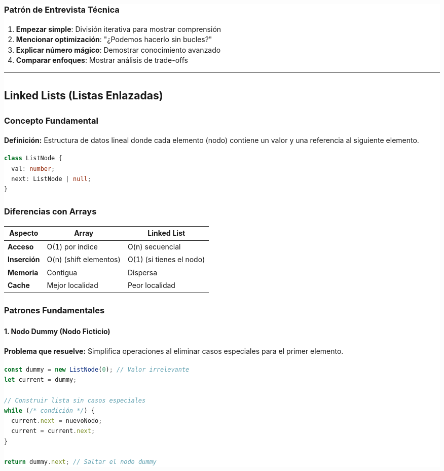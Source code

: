 ### Patrón de Entrevista Técnica

1. **Empezar simple**: División iterativa para mostrar comprensión
2. **Mencionar optimización**: "¿Podemos hacerlo sin bucles?"
3. **Explicar número mágico**: Demostrar conocimiento avanzado
4. **Comparar enfoques**: Mostrar análisis de trade-offs

---

## Linked Lists (Listas Enlazadas)

### Concepto Fundamental

**Definición:** Estructura de datos lineal donde cada elemento (nodo) contiene un valor y una referencia al siguiente elemento.

```typescript
class ListNode {
  val: number;
  next: ListNode | null;
}
```

### Diferencias con Arrays

| Aspecto       | Array                  | Linked List              |
| ------------- | ---------------------- | ------------------------ |
| **Acceso**    | O(1) por índice        | O(n) secuencial          |
| **Inserción** | O(n) (shift elementos) | O(1) (si tienes el nodo) |
| **Memoria**   | Contigua               | Dispersa                 |
| **Cache**     | Mejor localidad        | Peor localidad           |

### Patrones Fundamentales

#### 1. Nodo Dummy (Nodo Ficticio)

**Problema que resuelve:** Simplifica operaciones al eliminar casos especiales para el primer elemento.

```typescript
const dummy = new ListNode(0); // Valor irrelevante
let current = dummy;

// Construir lista sin casos especiales
while (/* condición */) {
  current.next = nuevoNodo;
  current = current.next;
}

return dummy.next; // Saltar el nodo dummy
```
